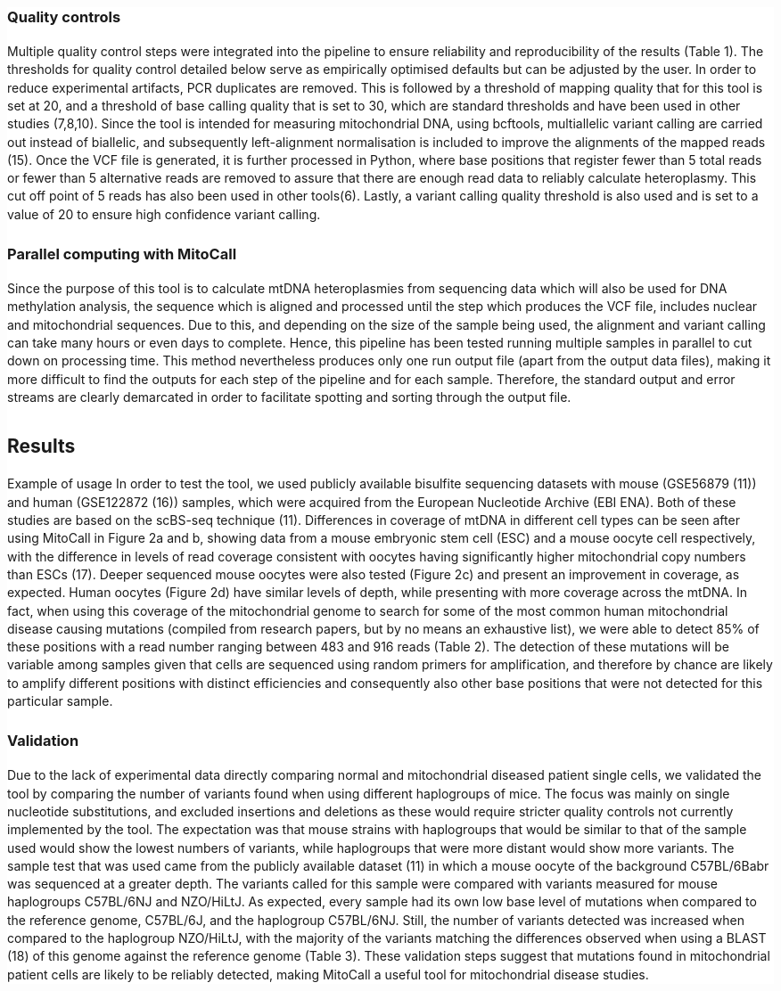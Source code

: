 ### Quality controls
Multiple quality control steps were integrated into the pipeline to ensure reliability and reproducibility of the results (Table 1). The thresholds for quality control detailed below serve as empirically optimised defaults but can be adjusted by the user. In order to reduce experimental artifacts, PCR duplicates are removed. This is followed by a threshold of mapping quality that for this tool is set at 20, and a threshold of base calling quality that is set to 30, which are standard thresholds and have been used in other studies (7,8,10). Since the tool is intended for measuring mitochondrial DNA, using bcftools, multiallelic variant calling are carried out instead of biallelic, and subsequently left-alignment normalisation is included to improve the alignments of the mapped reads (15). Once the VCF file is generated, it is further processed in Python, where base positions that register fewer than 5 total reads or fewer than 5 alternative reads are removed to assure that there are enough read data to reliably calculate heteroplasmy. This cut off point of 5 reads has also been used in other tools(6). Lastly, a variant calling quality threshold is also used and is set to a value of 20 to ensure high confidence variant calling. 

### Parallel computing with MitoCall
Since the purpose of this tool is to calculate mtDNA heteroplasmies from sequencing data which will also be used for DNA methylation analysis, the sequence which is aligned and processed until the step which produces the VCF file, includes nuclear and mitochondrial sequences. Due to this, and depending on the size of the sample being used, the alignment and variant calling can take many hours or even days to complete. Hence, this pipeline has been tested running multiple samples in parallel to cut down on processing time. This method nevertheless produces only one run output file (apart from the output data files), making it more difficult to find the outputs for each step of the pipeline and for each sample. Therefore, the standard output and error streams are clearly demarcated in order to facilitate spotting and sorting through the output file.

## Results
Example of usage
In order to test the tool, we used publicly available bisulfite sequencing datasets with mouse (GSE56879 (11)) and human (GSE122872 (16)) samples, which were acquired from the European Nucleotide Archive (EBI ENA). Both of these studies are based on the scBS-seq technique (11). Differences in coverage of mtDNA in different cell types can be seen after using MitoCall in Figure 2a and b, showing data from a mouse embryonic stem cell (ESC) and a mouse oocyte cell respectively, with the difference in levels of read coverage consistent with oocytes having significantly higher mitochondrial copy numbers than ESCs (17). Deeper sequenced mouse oocytes were also tested (Figure 2c) and present an improvement in coverage, as expected. Human oocytes (Figure 2d) have similar levels of depth, while presenting with more coverage across the mtDNA. In fact, when using this coverage of the mitochondrial genome to search for some of the most common human mitochondrial disease causing mutations (compiled from research papers, but by no means an exhaustive list), we were able to detect 85% of these positions with a read number ranging between 483 and 916 reads (Table 2). The detection of these mutations will be variable among samples given that cells are sequenced using random primers for amplification, and therefore by chance are likely to amplify different positions with distinct efficiencies and consequently also other base positions that were not detected for this particular sample.

### Validation
Due to the lack of experimental data directly comparing normal and mitochondrial diseased patient single cells, we validated the tool by comparing the number of variants found when using different haplogroups of mice. The focus was mainly on single nucleotide substitutions, and excluded insertions and deletions as these would require stricter quality controls not currently implemented by the tool. The expectation was that mouse strains with haplogroups that would be similar to that of the sample used would show the lowest numbers of variants, while haplogroups that were more distant would show more variants. The sample test that was used came from the publicly available dataset (11) in which a mouse oocyte of the background C57BL/6Babr was sequenced at a greater depth. The variants called for this sample were compared with variants measured for mouse haplogroups C57BL/6NJ and NZO/HiLtJ. As expected, every sample had its own low base level of mutations when compared to the reference genome, C57BL/6J, and the haplogroup C57BL/6NJ.
Still, the number of variants detected was increased when compared to the haplogroup NZO/HiLtJ, with the majority of the variants matching the differences observed when using a BLAST (18) of this genome against the reference genome (Table 3). These validation steps suggest that mutations found in mitochondrial patient cells are likely to be reliably detected, making MitoCall a useful tool for mitochondrial disease studies.
